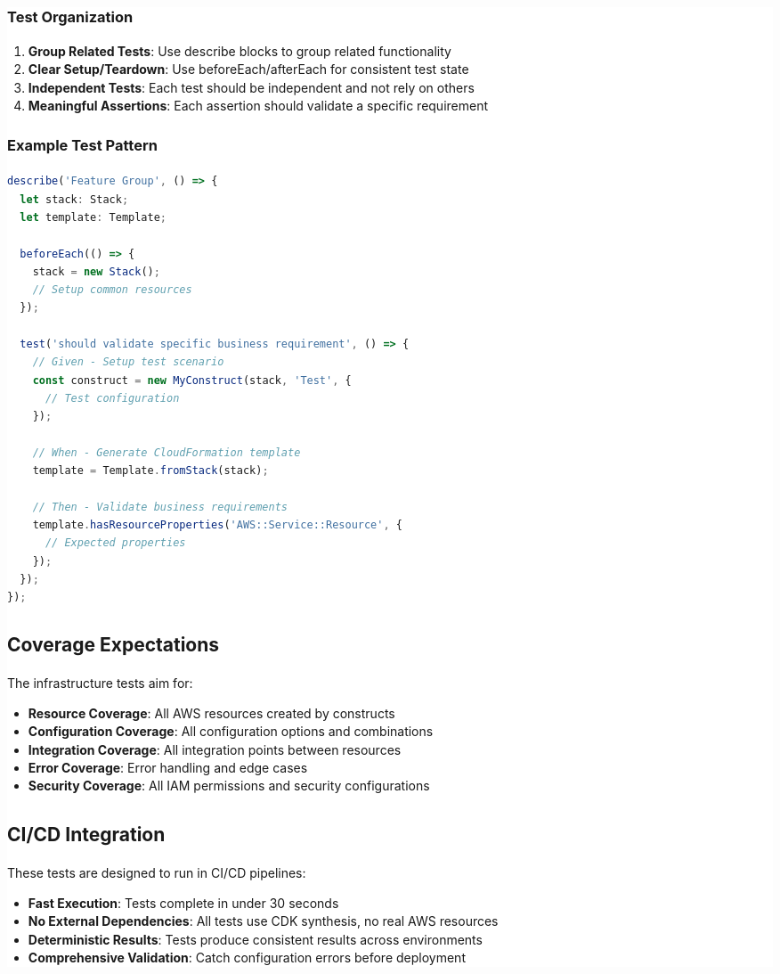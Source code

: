 ### Test Organization

1. **Group Related Tests**: Use describe blocks to group related functionality
2. **Clear Setup/Teardown**: Use beforeEach/afterEach for consistent test state
3. **Independent Tests**: Each test should be independent and not rely on others
4. **Meaningful Assertions**: Each assertion should validate a specific requirement

### Example Test Pattern

```typescript
describe('Feature Group', () => {
  let stack: Stack;
  let template: Template;

  beforeEach(() => {
    stack = new Stack();
    // Setup common resources
  });

  test('should validate specific business requirement', () => {
    // Given - Setup test scenario
    const construct = new MyConstruct(stack, 'Test', {
      // Test configuration
    });

    // When - Generate CloudFormation template
    template = Template.fromStack(stack);

    // Then - Validate business requirements
    template.hasResourceProperties('AWS::Service::Resource', {
      // Expected properties
    });
  });
});
```

## Coverage Expectations

The infrastructure tests aim for:

- **Resource Coverage**: All AWS resources created by constructs
- **Configuration Coverage**: All configuration options and combinations
- **Integration Coverage**: All integration points between resources
- **Error Coverage**: Error handling and edge cases
- **Security Coverage**: All IAM permissions and security configurations

## CI/CD Integration

These tests are designed to run in CI/CD pipelines:

- **Fast Execution**: Tests complete in under 30 seconds
- **No External Dependencies**: All tests use CDK synthesis, no real AWS resources
- **Deterministic Results**: Tests produce consistent results across environments
- **Comprehensive Validation**: Catch configuration errors before deployment
